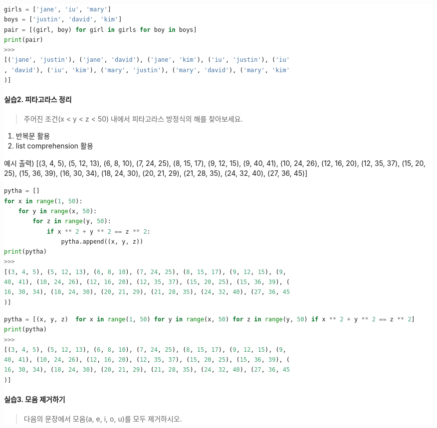 ```python
girls = ['jane', 'iu', 'mary']
boys = ['justin', 'david', 'kim']
pair = [(girl, boy) for girl in girls for boy in boys]
print(pair)
>>>
[('jane', 'justin'), ('jane', 'david'), ('jane', 'kim'), ('iu', 'justin'), ('iu'
, 'david'), ('iu', 'kim'), ('mary', 'justin'), ('mary', 'david'), ('mary', 'kim'
)]
```



#### 실습2. 피타고라스 정리

> 주어진 조건(x < y < z < 50) 내에서 피타고라스 방정식의 해를 찾아보세요.

1. 반복문 활용
2. list comprehension 활용

예시 출력)
[(3, 4, 5), (5, 12, 13), (6, 8, 10), (7, 24, 25), (8, 15, 17), (9, 12, 15), (9, 40, 41), (10, 24, 26), (12, 16, 20), (12, 35, 37), (15, 20, 25), (15, 36, 39), (16, 30, 34), (18, 24, 30), (20, 21, 29), (21, 28, 35), (24, 32, 40), (27, 36, 45)]

```python
pytha = []
for x in range(1, 50):
    for y in range(x, 50):
        for z in range(y, 50):
            if x ** 2 + y ** 2 == z ** 2:
                pytha.append((x, y, z))
print(pytha)
>>>
[(3, 4, 5), (5, 12, 13), (6, 8, 10), (7, 24, 25), (8, 15, 17), (9, 12, 15), (9,
40, 41), (10, 24, 26), (12, 16, 20), (12, 35, 37), (15, 20, 25), (15, 36, 39), (
16, 30, 34), (18, 24, 30), (20, 21, 29), (21, 28, 35), (24, 32, 40), (27, 36, 45
)]
```

```python
pytha = [(x, y, z)  for x in range(1, 50) for y in range(x, 50) for z in range(y, 50) if x ** 2 + y ** 2 == z ** 2]
print(pytha)
>>>
[(3, 4, 5), (5, 12, 13), (6, 8, 10), (7, 24, 25), (8, 15, 17), (9, 12, 15), (9,
40, 41), (10, 24, 26), (12, 16, 20), (12, 35, 37), (15, 20, 25), (15, 36, 39), (
16, 30, 34), (18, 24, 30), (20, 21, 29), (21, 28, 35), (24, 32, 40), (27, 36, 45
)]
```



#### 실습3. 모음 제거하기

> 다음의 문장에서 모음(a, e, i, o, u)를 모두 제거하시오.
